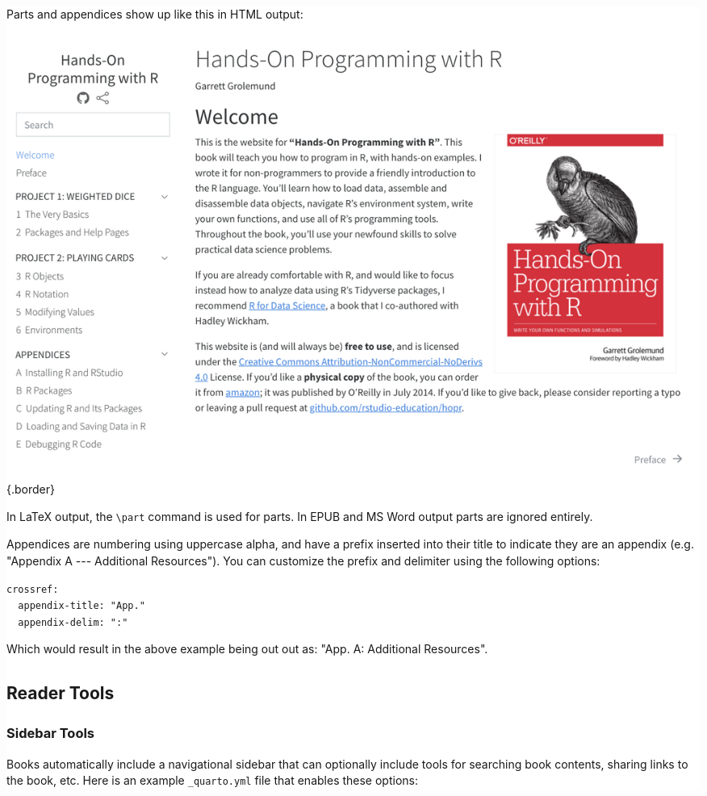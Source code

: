 Parts and appendices show up like this in HTML output:

![](images/book-parts-appendices.png){.border}

In LaTeX output, the `\part` command is used for parts. In EPUB and MS Word output parts are ignored entirely.

Appendices are numbering using uppercase alpha, and have a prefix inserted into their title to indicate they are an appendix (e.g. "Appendix A --- Additional Resources"). You can customize the prefix and delimiter using the following options:

``` {.yaml}
crossref:
  appendix-title: "App."
  appendix-delim: ":"
```

Which would result in the above example being out out as: "App. A: Additional Resources".

## Reader Tools

### Sidebar Tools

Books automatically include a navigational sidebar that can optionally include tools for searching book contents, sharing links to the book, etc. Here is an example `_quarto.yml` file that enables these options:

